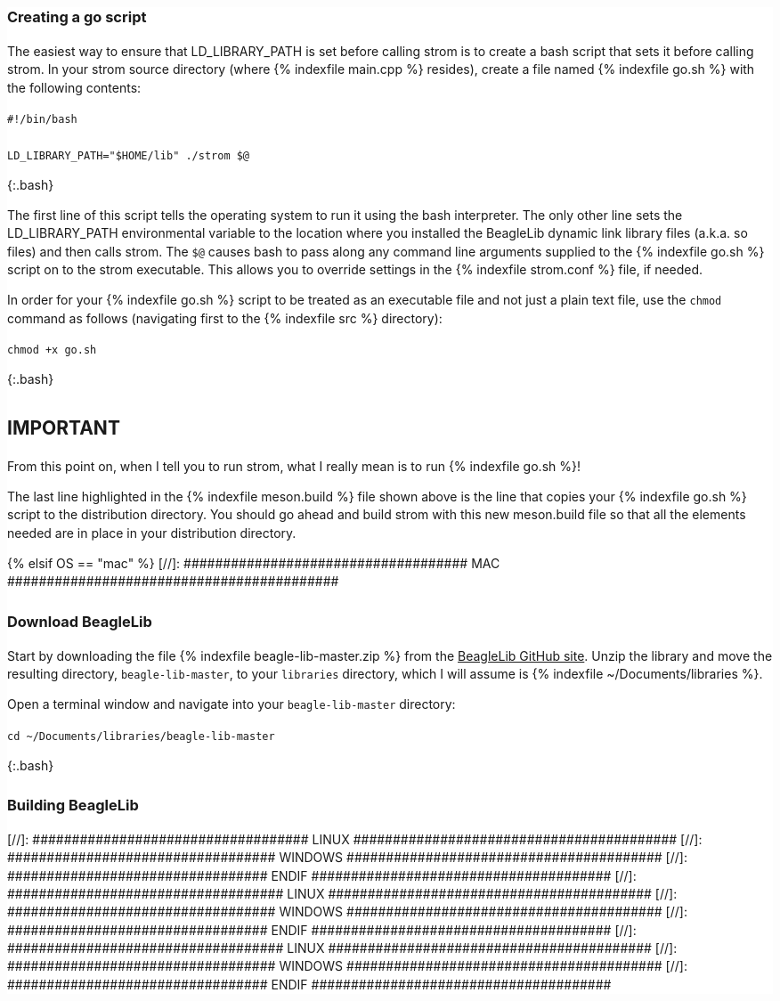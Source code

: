 ### Creating a go script

The easiest way to ensure that LD_LIBRARY_PATH is set before calling strom is to create a bash script that sets it before calling strom. In your strom source directory (where {% indexfile main.cpp %} resides), create a file named {% indexfile go.sh %} with the following contents:
~~~~~~
#!/bin/bash

LD_LIBRARY_PATH="$HOME/lib" ./strom $@
~~~~~~
{:.bash}

The first line of this script tells the operating system to run it using the bash interpreter. The only other line sets the LD_LIBRARY_PATH environmental variable to the location where you installed the BeagleLib dynamic link library files (a.k.a. so files) and then calls strom. The `$@` causes bash to pass along any command line arguments supplied to the {% indexfile go.sh %} script on to the strom executable. This allows you to override settings in the {% indexfile strom.conf %} file, if needed.

In order for your {% indexfile go.sh %} script to be treated as an executable file and not just a plain text file, use the `chmod` command as follows (navigating first to the {% indexfile src %} directory):
~~~~~~
chmod +x go.sh
~~~~~~
{:.bash}

## IMPORTANT

From this point on, when I tell you to run strom, what I really mean is to run {% indexfile go.sh %}!

The last line highlighted in the {% indexfile meson.build %} file shown above is the line that copies your {% indexfile go.sh %} script to the distribution directory. You should go ahead and build strom with this new meson.build file so that all the elements needed are in place in your distribution directory.

{% elsif OS == "mac" %}
[//]: #################################### MAC ##########################################

### Download BeagleLib

Start by downloading the file {% indexfile beagle-lib-master.zip %} from the [BeagleLib GitHub site](https://github.com/beagle-dev/beagle-lib). Unzip the library and move the resulting directory, `beagle-lib-master`, to your `libraries` directory, which I will assume is {% indexfile ~/Documents/libraries %}.

Open a terminal window and navigate into your `beagle-lib-master` directory:
~~~~~~
cd ~/Documents/libraries/beagle-lib-master
~~~~~~
{:.bash}

### Building BeagleLib


[//]: ################################### LINUX #########################################
[//]: ################################## WINDOWS ########################################
[//]: ################################# ENDIF ######################################
[//]: ################################### LINUX #########################################
[//]: ################################## WINDOWS ########################################
[//]: ################################# ENDIF ######################################
[//]: ################################### LINUX #########################################
[//]: ################################## WINDOWS ########################################
[//]: ################################# ENDIF ######################################
